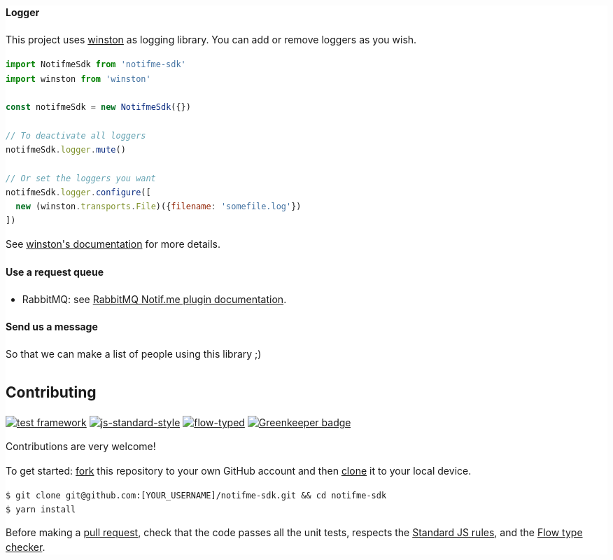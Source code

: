 #### Logger

This project uses [winston](https://github.com/winstonjs/winston) as logging library. You can add or remove loggers as you wish.

```javascript
import NotifmeSdk from 'notifme-sdk'
import winston from 'winston'

const notifmeSdk = new NotifmeSdk({})

// To deactivate all loggers
notifmeSdk.logger.mute()

// Or set the loggers you want
notifmeSdk.logger.configure([
  new (winston.transports.File)({filename: 'somefile.log'})
])
```

See [winston's documentation](https://github.com/winstonjs/winston) for more details.

#### Use a request queue

- RabbitMQ: see [RabbitMQ Notif.me plugin documentation](https://github.com/notifme/notifme-sdk-queue-rabbitmq).

#### Send us a message

So that we can make a list of people using this library ;)

## Contributing

[![test framework](https://img.shields.io/badge/test_framework-Jest-brightgreen.svg?style=flat)](https://facebook.github.io/jest/)
[![js-standard-style](https://img.shields.io/badge/codestyle-Standard_JS-brightgreen.svg?style=flat)](https://github.com/standard/standard)
[![flow-typed](https://img.shields.io/badge/typing-Flow_Type-brightgreen.svg?style=flat)](https://flow.org/)
[![Greenkeeper badge](https://badges.greenkeeper.io/notifme/notifme-sdk.svg)](https://greenkeeper.io/)

Contributions are very welcome!

To get started: [fork](https://help.github.com/articles/fork-a-repo/) this repository to your own GitHub account and then [clone](https://help.github.com/articles/cloning-a-repository/) it to your local device.

```shell
$ git clone git@github.com:[YOUR_USERNAME]/notifme-sdk.git && cd notifme-sdk
$ yarn install
```

Before making a [pull request](https://help.github.com/articles/creating-a-pull-request/), check that the code passes all the unit tests, respects the [Standard JS rules](https://standardjs.com/), and the [Flow type checker](https://flow.org/).
